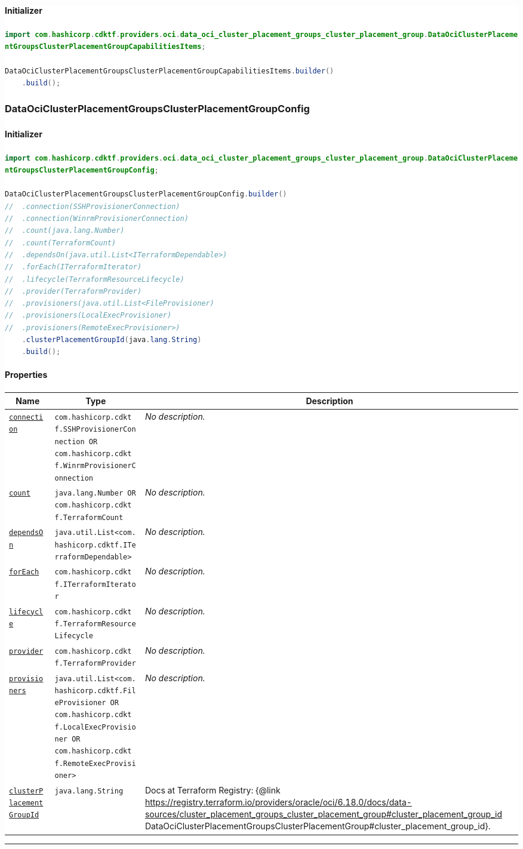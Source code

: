 #### Initializer <a name="Initializer" id="rhizo-co-terraform-provider-oci.dataOciClusterPlacementGroupsClusterPlacementGroup.DataOciClusterPlacementGroupsClusterPlacementGroupCapabilitiesItems.Initializer"></a>

```java
import com.hashicorp.cdktf.providers.oci.data_oci_cluster_placement_groups_cluster_placement_group.DataOciClusterPlacementGroupsClusterPlacementGroupCapabilitiesItems;

DataOciClusterPlacementGroupsClusterPlacementGroupCapabilitiesItems.builder()
    .build();
```


### DataOciClusterPlacementGroupsClusterPlacementGroupConfig <a name="DataOciClusterPlacementGroupsClusterPlacementGroupConfig" id="rhizo-co-terraform-provider-oci.dataOciClusterPlacementGroupsClusterPlacementGroup.DataOciClusterPlacementGroupsClusterPlacementGroupConfig"></a>

#### Initializer <a name="Initializer" id="rhizo-co-terraform-provider-oci.dataOciClusterPlacementGroupsClusterPlacementGroup.DataOciClusterPlacementGroupsClusterPlacementGroupConfig.Initializer"></a>

```java
import com.hashicorp.cdktf.providers.oci.data_oci_cluster_placement_groups_cluster_placement_group.DataOciClusterPlacementGroupsClusterPlacementGroupConfig;

DataOciClusterPlacementGroupsClusterPlacementGroupConfig.builder()
//  .connection(SSHProvisionerConnection)
//  .connection(WinrmProvisionerConnection)
//  .count(java.lang.Number)
//  .count(TerraformCount)
//  .dependsOn(java.util.List<ITerraformDependable>)
//  .forEach(ITerraformIterator)
//  .lifecycle(TerraformResourceLifecycle)
//  .provider(TerraformProvider)
//  .provisioners(java.util.List<FileProvisioner)
//  .provisioners(LocalExecProvisioner)
//  .provisioners(RemoteExecProvisioner>)
    .clusterPlacementGroupId(java.lang.String)
    .build();
```

#### Properties <a name="Properties" id="Properties"></a>

| **Name** | **Type** | **Description** |
| --- | --- | --- |
| <code><a href="#rhizo-co-terraform-provider-oci.dataOciClusterPlacementGroupsClusterPlacementGroup.DataOciClusterPlacementGroupsClusterPlacementGroupConfig.property.connection">connection</a></code> | <code>com.hashicorp.cdktf.SSHProvisionerConnection OR com.hashicorp.cdktf.WinrmProvisionerConnection</code> | *No description.* |
| <code><a href="#rhizo-co-terraform-provider-oci.dataOciClusterPlacementGroupsClusterPlacementGroup.DataOciClusterPlacementGroupsClusterPlacementGroupConfig.property.count">count</a></code> | <code>java.lang.Number OR com.hashicorp.cdktf.TerraformCount</code> | *No description.* |
| <code><a href="#rhizo-co-terraform-provider-oci.dataOciClusterPlacementGroupsClusterPlacementGroup.DataOciClusterPlacementGroupsClusterPlacementGroupConfig.property.dependsOn">dependsOn</a></code> | <code>java.util.List<com.hashicorp.cdktf.ITerraformDependable></code> | *No description.* |
| <code><a href="#rhizo-co-terraform-provider-oci.dataOciClusterPlacementGroupsClusterPlacementGroup.DataOciClusterPlacementGroupsClusterPlacementGroupConfig.property.forEach">forEach</a></code> | <code>com.hashicorp.cdktf.ITerraformIterator</code> | *No description.* |
| <code><a href="#rhizo-co-terraform-provider-oci.dataOciClusterPlacementGroupsClusterPlacementGroup.DataOciClusterPlacementGroupsClusterPlacementGroupConfig.property.lifecycle">lifecycle</a></code> | <code>com.hashicorp.cdktf.TerraformResourceLifecycle</code> | *No description.* |
| <code><a href="#rhizo-co-terraform-provider-oci.dataOciClusterPlacementGroupsClusterPlacementGroup.DataOciClusterPlacementGroupsClusterPlacementGroupConfig.property.provider">provider</a></code> | <code>com.hashicorp.cdktf.TerraformProvider</code> | *No description.* |
| <code><a href="#rhizo-co-terraform-provider-oci.dataOciClusterPlacementGroupsClusterPlacementGroup.DataOciClusterPlacementGroupsClusterPlacementGroupConfig.property.provisioners">provisioners</a></code> | <code>java.util.List<com.hashicorp.cdktf.FileProvisioner OR com.hashicorp.cdktf.LocalExecProvisioner OR com.hashicorp.cdktf.RemoteExecProvisioner></code> | *No description.* |
| <code><a href="#rhizo-co-terraform-provider-oci.dataOciClusterPlacementGroupsClusterPlacementGroup.DataOciClusterPlacementGroupsClusterPlacementGroupConfig.property.clusterPlacementGroupId">clusterPlacementGroupId</a></code> | <code>java.lang.String</code> | Docs at Terraform Registry: {@link https://registry.terraform.io/providers/oracle/oci/6.18.0/docs/data-sources/cluster_placement_groups_cluster_placement_group#cluster_placement_group_id DataOciClusterPlacementGroupsClusterPlacementGroup#cluster_placement_group_id}. |

---